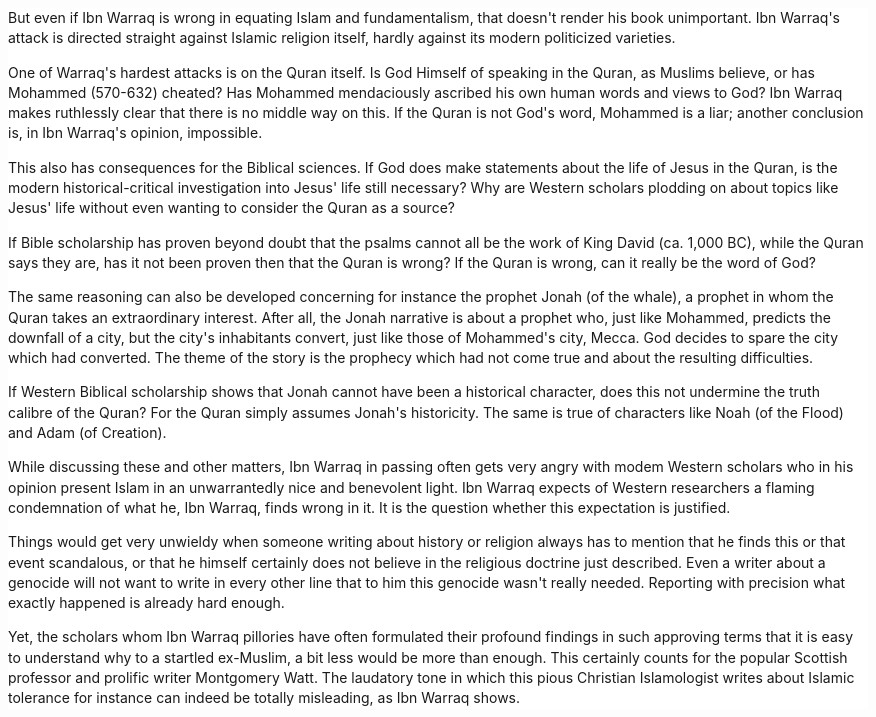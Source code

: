 But even if Ibn Warraq is wrong in equating Islam and fundamentalism,
that doesn't render his book unimportant. Ibn Warraq's attack is
directed straight against Islamic religion itself, hardly against its
modern politicized varieties.

One of Warraq's hardest attacks is on the Quran itself. Is God Himself
of speaking in the Quran, as Muslims believe, or has Mohammed (570-632)
cheated? Has Mohammed mendaciously ascribed his own human words and
views to God? Ibn Warraq makes ruthlessly clear that there is no middle
way on this. If the Quran is not God's word, Mohammed is a liar; another
conclusion is, in Ibn Warraq's opinion, impossible.

This also has consequences for the Biblical sciences. If God does make
statements about the life of Jesus in the Quran, is the modern
historical-critical investigation into Jesus' life still necessary? Why
are Western scholars plodding on about topics like Jesus' life without
even wanting to consider the Quran as a source?

If Bible scholarship has proven beyond doubt that the psalms cannot all
be the work of King David (ca. 1,000 BC), while the Quran says they are,
has it not been proven then that the Quran is wrong? If the Quran is
wrong, can it really be the word of God?

The same reasoning can also be developed concerning for instance the
prophet Jonah (of the whale), a prophet in whom the Quran takes an
extraordinary interest. After all, the Jonah narrative is about a
prophet who, just like Mohammed, predicts the downfall of a city, but
the city's inhabitants convert, just like those of Mohammed's city,
Mecca. God decides to spare the city which had converted. The theme of
the story is the prophecy which had not come true and about the
resulting difficulties.

If Western Biblical scholarship shows that Jonah cannot have been a
historical character, does this not undermine the truth calibre of the
Quran? For the Quran simply assumes Jonah's historicity. The same is
true of characters like Noah (of the Flood) and Adam (of Creation).

While discussing these and other matters, Ibn Warraq in passing often
gets very angry with modem Western scholars who in his opinion present
Islam in an unwarrantedly nice and benevolent light. Ibn Warraq expects
of Western researchers a flaming condemnation of what he, Ibn Warraq,
finds wrong in it. It is the question whether this expectation is
justified.

Things would get very unwieldy when someone writing about history or
religion always has to mention that he finds this or that event
scandalous, or that he himself certainly does not believe in the
religious doctrine just described. Even a writer about a genocide will
not want to write in every other line that to him this genocide wasn't
really needed. Reporting with precision what exactly happened is already
hard enough.

Yet, the scholars whom Ibn Warraq pillories have often formulated their
profound findings in such approving terms that it is easy to understand
why to a startled ex-Muslim, a bit less would be more than enough. This
certainly counts for the popular Scottish professor and prolific writer
Montgomery Watt. The laudatory tone in which this pious Christian
Islamologist writes about Islamic tolerance for instance can indeed be
totally misleading, as Ibn Warraq shows.
